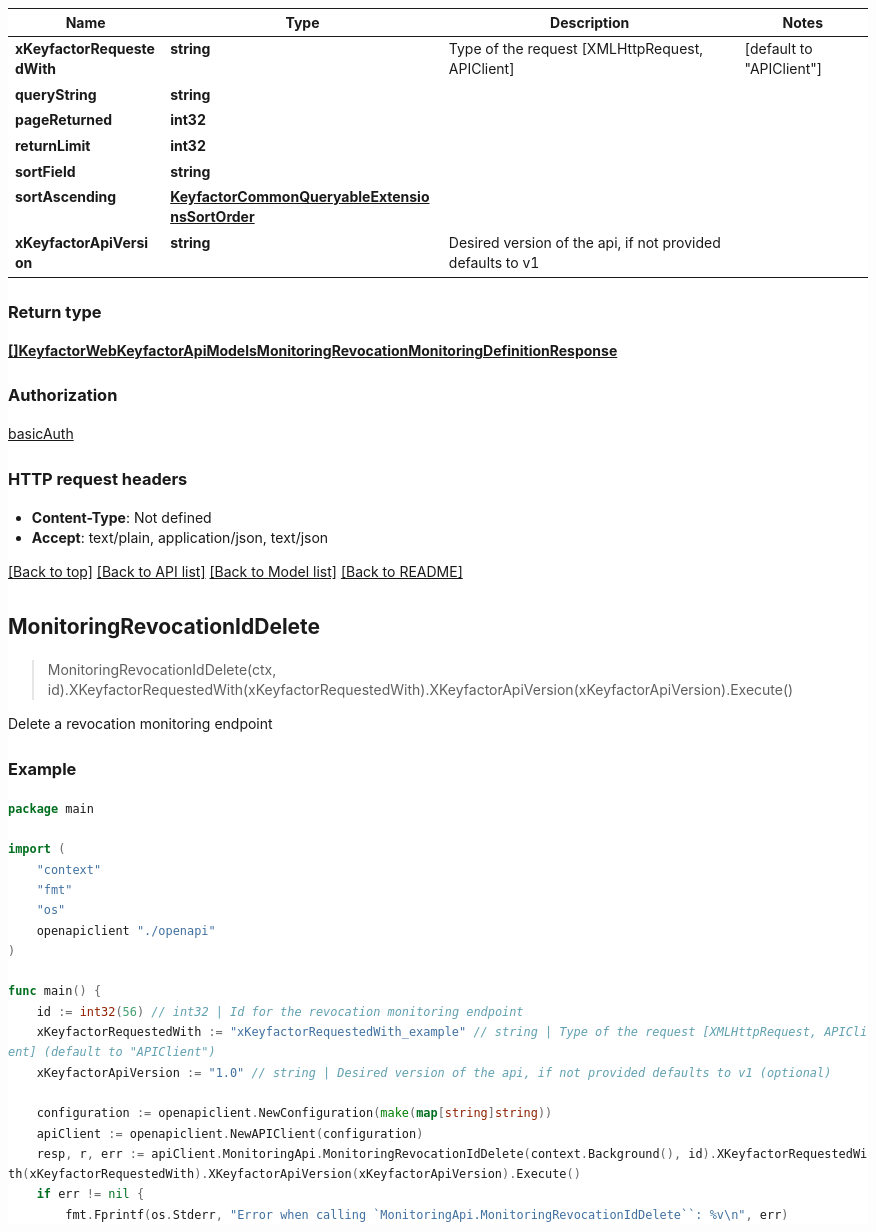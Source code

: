Name | Type | Description  | Notes
------------- | ------------- | ------------- | -------------
 **xKeyfactorRequestedWith** | **string** | Type of the request [XMLHttpRequest, APIClient] | [default to &quot;APIClient&quot;]
 **queryString** | **string** |  | 
 **pageReturned** | **int32** |  | 
 **returnLimit** | **int32** |  | 
 **sortField** | **string** |  | 
 **sortAscending** | [**KeyfactorCommonQueryableExtensionsSortOrder**](KeyfactorCommonQueryableExtensionsSortOrder.md) |  | 
 **xKeyfactorApiVersion** | **string** | Desired version of the api, if not provided defaults to v1 | 

### Return type

[**[]KeyfactorWebKeyfactorApiModelsMonitoringRevocationMonitoringDefinitionResponse**](KeyfactorWebKeyfactorApiModelsMonitoringRevocationMonitoringDefinitionResponse.md)

### Authorization

[basicAuth](../README.md#Configuration)

### HTTP request headers

- **Content-Type**: Not defined
- **Accept**: text/plain, application/json, text/json

[[Back to top]](#) [[Back to API list]](../README.md#documentation-for-api-endpoints)
[[Back to Model list]](../README.md#documentation-for-models)
[[Back to README]](../README.md)


## MonitoringRevocationIdDelete

> MonitoringRevocationIdDelete(ctx, id).XKeyfactorRequestedWith(xKeyfactorRequestedWith).XKeyfactorApiVersion(xKeyfactorApiVersion).Execute()

Delete a revocation monitoring endpoint

### Example

```go
package main

import (
    "context"
    "fmt"
    "os"
    openapiclient "./openapi"
)

func main() {
    id := int32(56) // int32 | Id for the revocation monitoring endpoint
    xKeyfactorRequestedWith := "xKeyfactorRequestedWith_example" // string | Type of the request [XMLHttpRequest, APIClient] (default to "APIClient")
    xKeyfactorApiVersion := "1.0" // string | Desired version of the api, if not provided defaults to v1 (optional)

    configuration := openapiclient.NewConfiguration(make(map[string]string))
    apiClient := openapiclient.NewAPIClient(configuration)
    resp, r, err := apiClient.MonitoringApi.MonitoringRevocationIdDelete(context.Background(), id).XKeyfactorRequestedWith(xKeyfactorRequestedWith).XKeyfactorApiVersion(xKeyfactorApiVersion).Execute()
    if err != nil {
        fmt.Fprintf(os.Stderr, "Error when calling `MonitoringApi.MonitoringRevocationIdDelete``: %v\n", err)
```